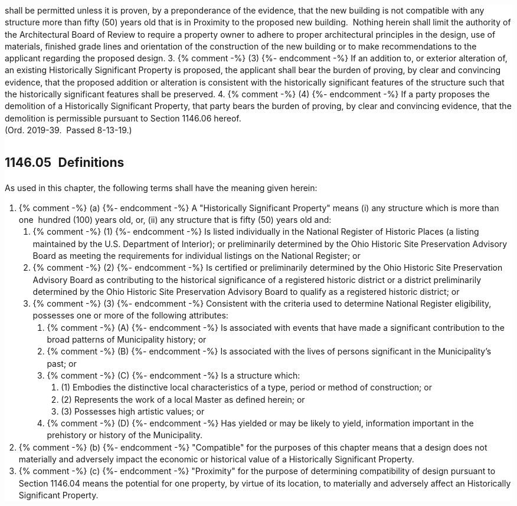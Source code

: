 shall be permitted unless it is proven, by a preponderance of the evidence,
that the new building is not compatible with any structure more than fifty (50)
years old that is in Proximity to the proposed new building.  Nothing herein
shall limit the authority of the Architectural Board of Review to require a
property owner to adhere to proper architectural principles in the design, use
of materials, finished grade lines and orientation of the construction of the
new building or to make recommendations to the applicant regarding the proposed
design.
    3. {% comment -%} (3) {%- endcomment -%} If an addition to, or exterior alteration of, an existing
Historically Significant Property is proposed, the applicant shall bear the
burden of proving, by clear and convincing evidence, that the proposed addition
or alteration is consistent with the historically significant features of the
structure such that the historically significant features shall be preserved.
    4. {% comment -%} (4) {%- endcomment -%} If a party proposes the demolition of a Historically Significant
Property, that party bears the burden of proving, by clear and convincing
evidence, that the demolition is permissible pursuant to Section 1146.06 hereof.  
(Ord. 2019-39.  Passed 8-13-19.)

## 1146.05   Definitions

As used in this chapter, the following terms shall have the meaning given
herein:

<p class="Markdown-list--a-1-A"></p>

1. {% comment -%} (a) {%- endcomment -%} A "Historically Significant Property" means (i) any structure which is
more than one  hundred (100) years old, or, (ii) any structure that is fifty
(50) years old and:
    1. {% comment -%} (1) {%- endcomment -%} Is listed individually in the National Register of Historic Places
(a listing maintained by the U.S. Department of Interior); or preliminarily
determined by the Ohio Historic Site Preservation Advisory Board as meeting the
requirements for individual listings on the National Register; or
    2. {% comment -%} (2) {%- endcomment -%} Is certified or preliminarily determined by the Ohio Historic Site
Preservation Advisory Board as contributing to the historical significance of a
registered historic district or a district preliminarily determined by the Ohio
Historic Site Preservation Advisory Board to qualify as a registered historic
district; or
    3. {% comment -%} (3) {%- endcomment -%} Consistent with the criteria used to determine National Register
eligibility, possesses one or more of the following attributes:
        1. {% comment -%} (A) {%- endcomment -%} Is associated with events that have made a significant
contribution to the broad patterns of Municipality history; or
        2. {% comment -%} (B) {%- endcomment -%} Is associated with the lives of persons significant in the
Municipality’s past; or
        3. {% comment -%} (C) {%- endcomment -%} Is a structure which:
            1. (1) Embodies the distinctive local characteristics of a type,
period or method of construction; or
            2. (2) Represents the work of a local Master as defined herein; or
            3. (3) Possesses high artistic values; or
        4. {% comment -%} (D) {%- endcomment -%} Has yielded or may be likely to yield, information important in
the prehistory or history of the Municipality.
2. {% comment -%} (b) {%- endcomment -%} "Compatible" for the purposes of this chapter means that a design does
not materially and adversely impact the economic or historical value of a
Historically Significant Property.
3. {% comment -%} (c) {%- endcomment -%} "Proximity" for the purpose of determining compatibility of design
pursuant to Section 1146.04 means the potential for one property, by virtue of its location, to
materially and adversely affect an Historically Significant Property.